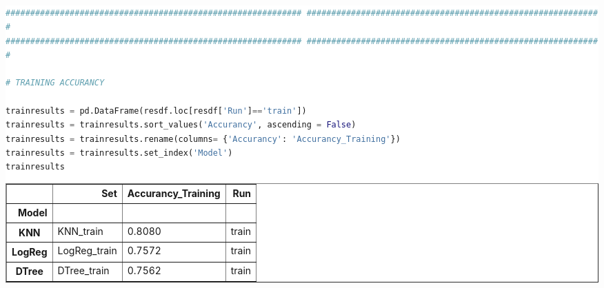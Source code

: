 


```python
############################################################ ############################################################
############################################################ ############################################################

# TRAINING ACCURANCY

trainresults = pd.DataFrame(resdf.loc[resdf['Run']=='train'])
trainresults = trainresults.sort_values('Accurancy', ascending = False)
trainresults = trainresults.rename(columns= {'Accurancy': 'Accurancy_Training'})
trainresults = trainresults.set_index('Model')
trainresults
```




<div>
<style scoped>
    .dataframe tbody tr th:only-of-type {
        vertical-align: middle;
    }

    .dataframe tbody tr th {
        vertical-align: top;
    }

    .dataframe thead th {
        text-align: right;
    }
</style>
<table border="1" class="dataframe">
  <thead>
    <tr style="text-align: right;">
      <th></th>
      <th>Set</th>
      <th>Accurancy_Training</th>
      <th>Run</th>
    </tr>
    <tr>
      <th>Model</th>
      <th></th>
      <th></th>
      <th></th>
    </tr>
  </thead>
  <tbody>
    <tr>
      <th>KNN</th>
      <td>KNN_train</td>
      <td>0.8080</td>
      <td>train</td>
    </tr>
    <tr>
      <th>LogReg</th>
      <td>LogReg_train</td>
      <td>0.7572</td>
      <td>train</td>
    </tr>
    <tr>
      <th>DTree</th>
      <td>DTree_train</td>
      <td>0.7562</td>
      <td>train</td>